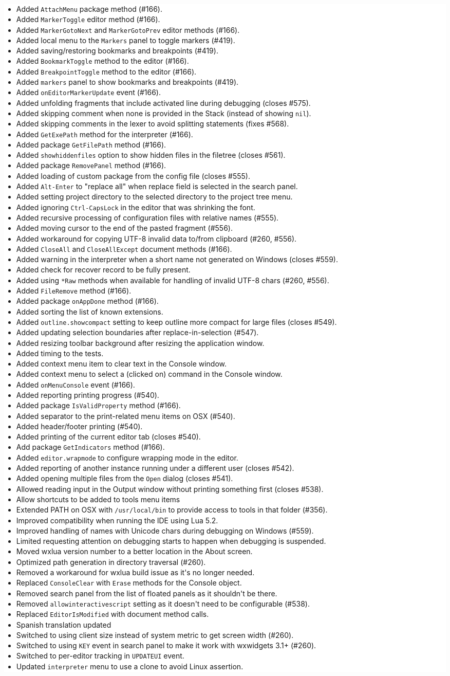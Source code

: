   - Added `AttachMenu` package method (#166).
  - Added `MarkerToggle` editor method (#166).
  - Added `MarkerGotoNext` and `MarkerGotoPrev` editor methods (#166).
  - Added local menu to the `Markers` panel to toggle markers (#419).
  - Added saving/restoring bookmarks and breakpoints (#419).
  - Added `BookmarkToggle` method to the editor (#166).
  - Added `BreakpointToggle` method to the editor (#166).
  - Added `markers` panel to show bookmarks and breakpoints (#419).
  - Added `onEditorMarkerUpdate` event (#166).
  - Added unfolding fragments that include activated line during debugging (closes #575).
  - Added skipping comment when none is provided in the Stack (instead of showing `nil`).
  - Added skipping comments in the lexer to avoid splitting statements (fixes #568).
  - Added `GetExePath` method for the interpreter (#166).
  - Added package `GetFilePath` method (#166).
  - Added `showhiddenfiles` option to show hidden files in the filetree (closes #561).
  - Added package `RemovePanel` method (#166).
  - Added loading of custom package from the config file (closes #555).
  - Added `Alt-Enter` to "replace all" when replace field is selected in the search panel.
  - Added setting project directory to the selected directory to the project tree menu.
  - Added ignoring `Ctrl-CapsLock` in the editor that was shrinking the font.
  - Added recursive processing of configuration files with relative names (#555).
  - Added moving cursor to the end of the pasted fragment (#556).
  - Added workaround for copying UTF-8 invalid data to/from clipboard (#260, #556).
  - Added `CloseAll` and `CloseAllExcept` document methods (#166).
  - Added warning in the interpreter when a short name not generated on Windows (closes #559).
  - Added check for recover record to be fully present.
  - Added using `*Raw` methods when available for handling of invalid UTF-8 chars (#260, #556).
  - Added `FileRemove` method (#166).
  - Added package `onAppDone` method (#166).
  - Added sorting the list of known extensions.
  - Added `outline.showcompact` setting to keep outline more compact for large files (closes #549).
  - Added updating selection boundaries after replace-in-selection (#547).
  - Added resizing toolbar background after resizing the application window.
  - Added timing to the tests.
  - Added context menu item to clear text in the Console window.
  - Added context menu to select a (clicked on) command in the Console window.
  - Added `onMenuConsole` event (#166).
  - Added reporting printing progress (#540).
  - Added package `IsValidProperty` method (#166).
  - Added separator to the print-related menu items on OSX (#540).
  - Added header/footer printing (#540).
  - Added printing of the current editor tab (closes #540).
  - Add package `GetIndicators` method (#166).
  - Added `editor.wrapmode` to configure wrapping mode in the editor.
  - Added reporting of another instance running under a different user (closes #542).
  - Added opening multiple files from the `Open` dialog (closes #541).
  - Allowed reading input in the Output window without printing something first (closes #538).
  - Allow shortcuts to be added to tools menu items
  - Extended PATH on OSX with `/usr/local/bin` to provide access to tools in that folder (#356).
  - Improved compatibility when running the IDE using Lua 5.2.
  - Improved handling of names with Unicode chars during debugging on Windows (#559).
  - Limited requesting attention on debugging starts to happen when debugging is suspended.
  - Moved wxlua version number to a better location in the About screen.
  - Optimized path generation in directory traversal (#260).
  - Removed a workaround for wxlua build issue as it's no longer needed.
  - Replaced `ConsoleClear` with `Erase` methods for the Console object.
  - Removed search panel from the list of floated panels as it shouldn't be there.
  - Removed `allowinteractivescript` setting as it doesn't need to be configurable (#538).
  - Replaced `EditorIsModified` with document method calls.
  - Spanish translation updated
  - Switched to using client size instead of system metric to get screen width (#260).
  - Switched to using `KEY` event in search panel to make it work with wxwidgets 3.1+ (#260).
  - Switched to per-editor tracking in `UPDATEUI` event.
  - Updated `interpreter` menu to use a clone to avoid Linux assertion.